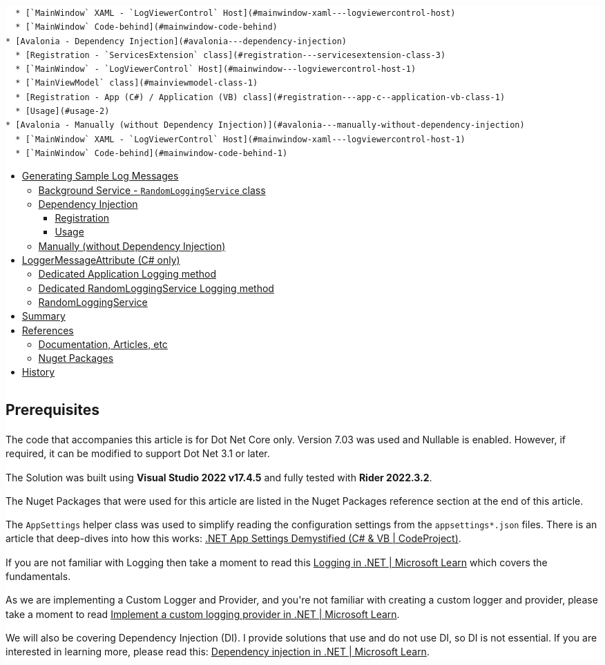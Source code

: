       * [`MainWindow` XAML - `LogViewerControl` Host](#mainwindow-xaml---logviewercontrol-host)
      * [`MainWindow` Code-behind](#mainwindow-code-behind)
    * [Avalonia - Dependency Injection](#avalonia---dependency-injection)
      * [Registration - `ServicesExtension` class](#registration---servicesextension-class-3)
      * [`MainWindow` - `LogViewerControl` Host](#mainwindow---logviewercontrol-host-1)
      * [`MainViewModel` class](#mainviewmodel-class-1)
      * [Registration - App (C#) / Application (VB) class](#registration---app-c--application-vb-class-1)
      * [Usage](#usage-2)
    * [Avalonia - Manually (without Dependency Injection)](#avalonia---manually-without-dependency-injection)
      * [`MainWindow` XAML - `LogViewerControl` Host](#mainwindow-xaml---logviewercontrol-host-1)
      * [`MainWindow` Code-behind](#mainwindow-code-behind-1)
  * [Generating Sample Log Messages](#generating-sample-log-messages)
    * [Background Service - `RandomLoggingService` class](#background-service---randomloggingservice-class)
    * [Dependency Injection](#dependency-injection-5)
      * [Registration](#registration)
      * [Usage](#usage-3)
    * [Manually (without Dependency Injection)](#manually-without-dependency-injection-5)
  * [LoggerMessageAttribute (C# only)](#loggermessageattribute)
    * [Dedicated Application Logging method](#dedicated-application-logging-method)
    * [Dedicated RandomLoggingService Logging method](#dedicated-randomloggingservice-logging-method)
    * [RandomLoggingService](#randomloggingservice)
  * [Summary](#summary)
  * [References](#references)
    * [Documentation, Articles, etc](#documentation-articles-etc)
    * [Nuget Packages](#nuget-packages)
  * [History](#history)

## Prerequisites
  
The code that accompanies this article is for Dot Net Core only. Version 7.03 was used and Nullable is enabled. However, if required, it can be modified to support Dot Net 3.1 or later.
  
The Solution was built using **Visual Studio 2022 v17.4.5** and fully tested with **Rider 2022.3.2**.
  
The Nuget Packages that were used for this article are listed in the Nuget Packages reference section at the end of this article.
  
The `AppSettings` helper class was used to simplify reading the configuration settings from the `appsettings*.json` files. There is an article that deep-dives into how this works: [.NET App Settings Demystified (C# & VB | CodeProject)](https://www.codeproject.com/Articles/5354478/NET-App-Settings-Demystified-Csharp-VB).
  
If you are not familiar with Logging then take a moment to read this [Logging in .NET | Microsoft Learn](https://learn.microsoft.com/en-us/dotnet/core/extensions/logging?tabs=command-line) which covers the fundamentals.
  
As we are implementing a Custom Logger and Provider, and you're not familiar with creating a custom logger and provider, please take a moment to read [Implement a custom logging provider in .NET | Microsoft Learn](https://learn.microsoft.com/en-us/dotnet/core/extensions/custom-logging-provider).
  
We will also be covering Dependency Injection (DI). I provide solutions that use and do not use DI, so DI is not essential. If you are interested in learning more, please read this: [Dependency injection in .NET | Microsoft Learn](https://learn.microsoft.com/en-us/dotnet/core/extensions/dependency-injection).
  
